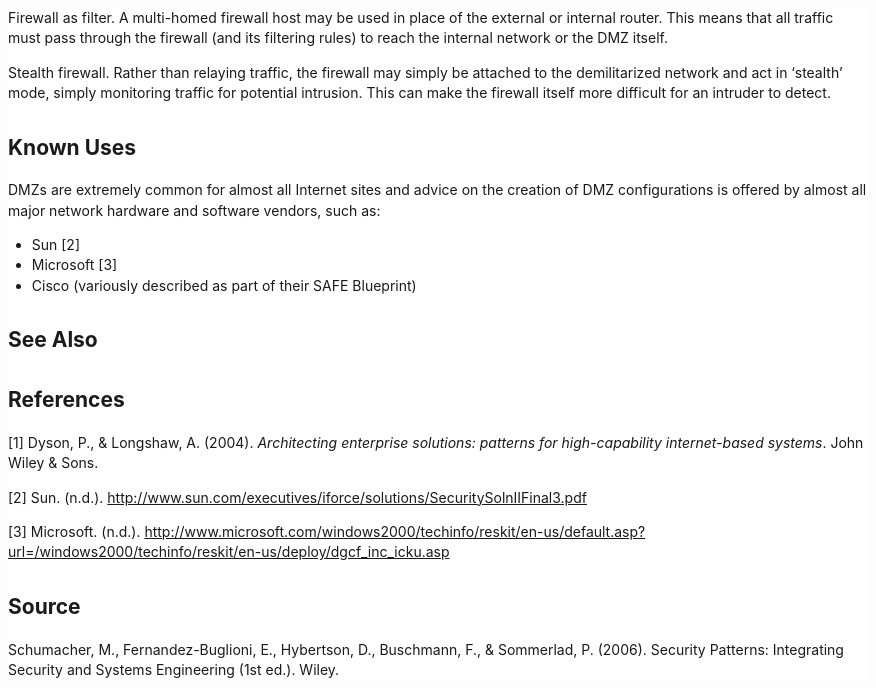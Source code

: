 Firewall as filter. A multi-homed firewall host may be used in place of the external or internal router. This means that all traffic must pass through the firewall (and its filtering rules) to reach the internal network or the DMZ itself.

Stealth firewall. Rather than relaying traffic, the firewall may simply be attached to the demilitarized network and act in ‘stealth’ mode, simply monitoring traffic for potential intrusion. This can make the firewall itself more difficult for an intruder to detect.

## **Known Uses**
DMZs are extremely common for almost all Internet sites and advice on the creation of DMZ configurations is offered by almost all major network hardware and software vendors, such as:

- Sun [2] 
- Microsoft [3] 
- Cisco (variously described as part of their SAFE Blueprint)

## **See Also**

## **References**
[1] Dyson, P., & Longshaw, A. (2004). *Architecting enterprise solutions: patterns for high-capability internet-based systems*. John Wiley & Sons.

[2] Sun. (n.d.). <http://www.sun.com/executives/iforce/solutions/SecuritySolnIIFinal3.pdf> 

[3] Microsoft. (n.d.). <http://www.microsoft.com/windows2000/techinfo/reskit/en-us/default.asp?url=/windows2000/techinfo/reskit/en-us/deploy/dgcf_inc_icku.asp> 

## **Source**
Schumacher, M., Fernandez-Buglioni, E., Hybertson, D., Buschmann, F., & Sommerlad, P. (2006). Security Patterns: Integrating Security and Systems Engineering (1st ed.). Wiley.
